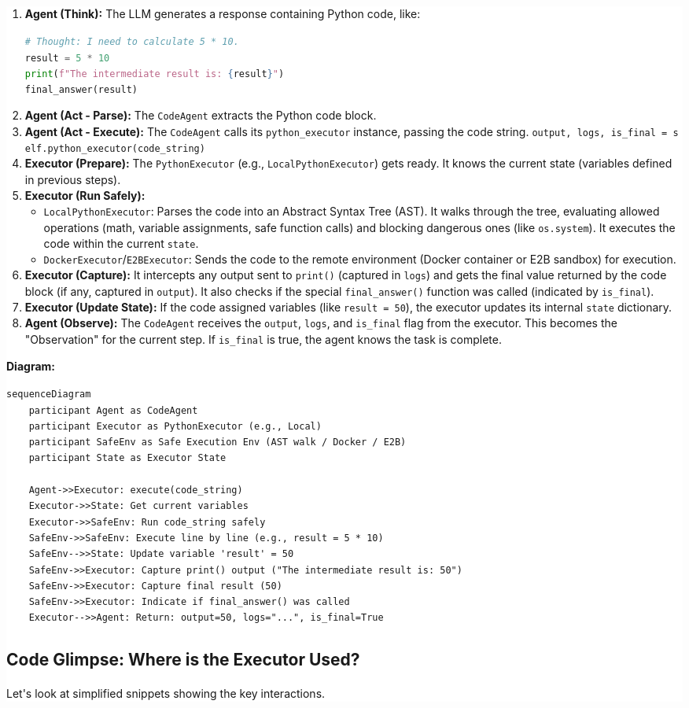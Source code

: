 1.  **Agent (Think):** The LLM generates a response containing Python code, like:
    ```python
    # Thought: I need to calculate 5 * 10.
    result = 5 * 10
    print(f"The intermediate result is: {result}")
    final_answer(result)
    ```
2.  **Agent (Act - Parse):** The `CodeAgent` extracts the Python code block.
3.  **Agent (Act - Execute):** The `CodeAgent` calls its `python_executor` instance, passing the code string. `output, logs, is_final = self.python_executor(code_string)`
4.  **Executor (Prepare):** The `PythonExecutor` (e.g., `LocalPythonExecutor`) gets ready. It knows the current state (variables defined in previous steps).
5.  **Executor (Run Safely):**
    *   `LocalPythonExecutor`: Parses the code into an Abstract Syntax Tree (AST). It walks through the tree, evaluating allowed operations (math, variable assignments, safe function calls) and blocking dangerous ones (like `os.system`). It executes the code within the current `state`.
    *   `DockerExecutor`/`E2BExecutor`: Sends the code to the remote environment (Docker container or E2B sandbox) for execution.
6.  **Executor (Capture):** It intercepts any output sent to `print()` (captured in `logs`) and gets the final value returned by the code block (if any, captured in `output`). It also checks if the special `final_answer()` function was called (indicated by `is_final`).
7.  **Executor (Update State):** If the code assigned variables (like `result = 50`), the executor updates its internal `state` dictionary.
8.  **Agent (Observe):** The `CodeAgent` receives the `output`, `logs`, and `is_final` flag from the executor. This becomes the "Observation" for the current step. If `is_final` is true, the agent knows the task is complete.

**Diagram:**

```mermaid
sequenceDiagram
    participant Agent as CodeAgent
    participant Executor as PythonExecutor (e.g., Local)
    participant SafeEnv as Safe Execution Env (AST walk / Docker / E2B)
    participant State as Executor State

    Agent->>Executor: execute(code_string)
    Executor->>State: Get current variables
    Executor->>SafeEnv: Run code_string safely
    SafeEnv->>SafeEnv: Execute line by line (e.g., result = 5 * 10)
    SafeEnv-->>State: Update variable 'result' = 50
    SafeEnv->>Executor: Capture print() output ("The intermediate result is: 50")
    SafeEnv->>Executor: Capture final result (50)
    SafeEnv->>Executor: Indicate if final_answer() was called
    Executor-->>Agent: Return: output=50, logs="...", is_final=True
```

## Code Glimpse: Where is the Executor Used?

Let's look at simplified snippets showing the key interactions.
